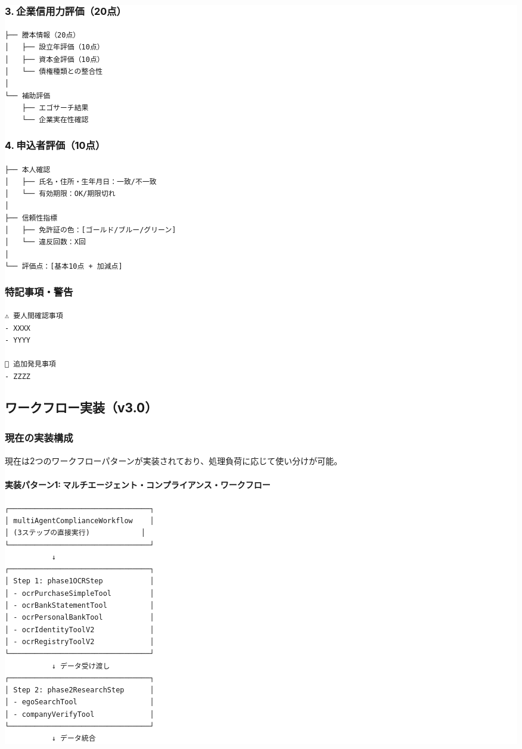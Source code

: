 ### 3. 企業信用力評価（20点）
```
├── 謄本情報（20点）
│   ├── 設立年評価（10点）
│   ├── 資本金評価（10点）
│   └── 債権種類との整合性
│
└── 補助評価
    ├── エゴサーチ結果
    └── 企業実在性確認
```

### 4. 申込者評価（10点）
```
├── 本人確認
│   ├── 氏名・住所・生年月日：一致/不一致
│   └── 有効期限：OK/期限切れ
│
├── 信頼性指標
│   ├── 免許証の色：[ゴールド/ブルー/グリーン]
│   └── 違反回数：X回
│
└── 評価点：[基本10点 + 加減点]
```

### 特記事項・警告
```
⚠️ 要人間確認事項
- XXXX
- YYYY

📝 追加発見事項
- ZZZZ
```

## ワークフロー実装（v3.0）

### 現在の実装構成

現在は2つのワークフローパターンが実装されており、処理負荷に応じて使い分けが可能。

#### 実装パターン1: マルチエージェント・コンプライアンス・ワークフロー
```
┌─────────────────────────────────┐
│ multiAgentComplianceWorkflow    │
│ (3ステップの直接実行)            │
└─────────────────────────────────┘
           ↓
┌─────────────────────────────────┐
│ Step 1: phase1OCRStep           │
│ - ocrPurchaseSimpleTool         │
│ - ocrBankStatementTool          │
│ - ocrPersonalBankTool           │
│ - ocrIdentityToolV2             │
│ - ocrRegistryToolV2             │
└─────────────────────────────────┘
           ↓ データ受け渡し
┌─────────────────────────────────┐
│ Step 2: phase2ResearchStep      │
│ - egoSearchTool                 │
│ - companyVerifyTool             │
└─────────────────────────────────┘
           ↓ データ統合
```